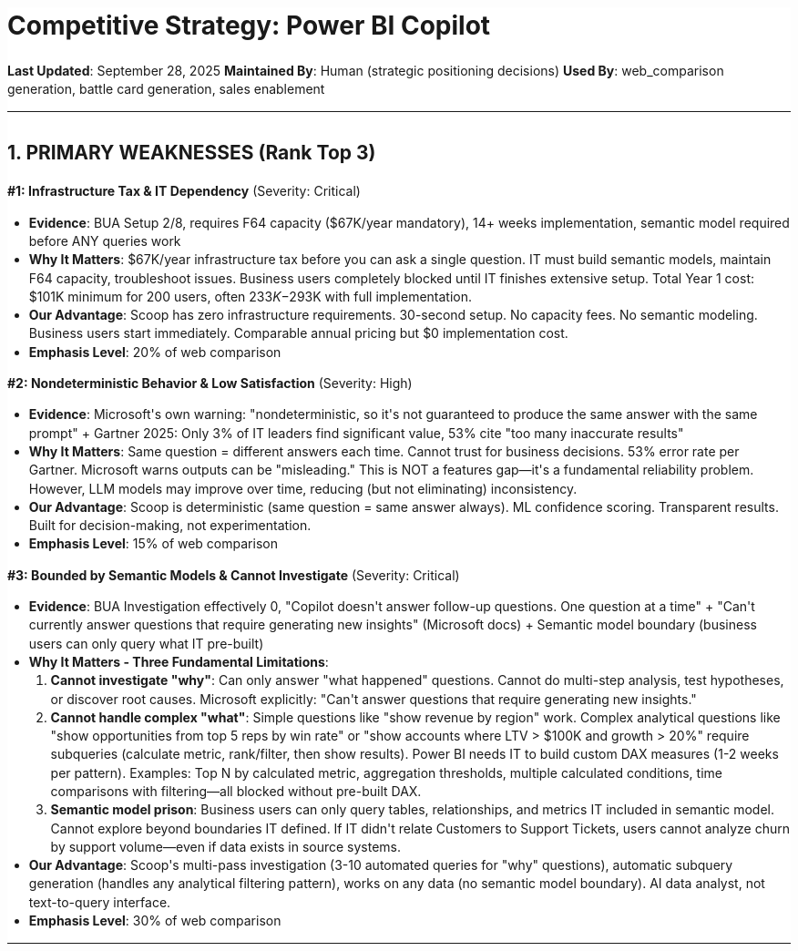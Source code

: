 # Competitive Strategy: Power BI Copilot

**Last Updated**: September 28, 2025
**Maintained By**: Human (strategic positioning decisions)
**Used By**: web_comparison generation, battle card generation, sales enablement

---

## 1. PRIMARY WEAKNESSES (Rank Top 3)

**#1: Infrastructure Tax & IT Dependency** (Severity: Critical)
- **Evidence**: BUA Setup 2/8, requires F64 capacity ($67K/year mandatory), 14+ weeks implementation, semantic model required before ANY queries work
- **Why It Matters**: $67K/year infrastructure tax before you can ask a single question. IT must build semantic models, maintain F64 capacity, troubleshoot issues. Business users completely blocked until IT finishes extensive setup. Total Year 1 cost: $101K minimum for 200 users, often $233K-$293K with full implementation.
- **Our Advantage**: Scoop has zero infrastructure requirements. 30-second setup. No capacity fees. No semantic modeling. Business users start immediately. Comparable annual pricing but $0 implementation cost.
- **Emphasis Level**: 20% of web comparison

**#2: Nondeterministic Behavior & Low Satisfaction** (Severity: High)
- **Evidence**: Microsoft's own warning: "nondeterministic, so it's not guaranteed to produce the same answer with the same prompt" + Gartner 2025: Only 3% of IT leaders find significant value, 53% cite "too many inaccurate results"
- **Why It Matters**: Same question = different answers each time. Cannot trust for business decisions. 53% error rate per Gartner. Microsoft warns outputs can be "misleading." This is NOT a features gap—it's a fundamental reliability problem. However, LLM models may improve over time, reducing (but not eliminating) inconsistency.
- **Our Advantage**: Scoop is deterministic (same question = same answer always). ML confidence scoring. Transparent results. Built for decision-making, not experimentation.
- **Emphasis Level**: 15% of web comparison

**#3: Bounded by Semantic Models & Cannot Investigate** (Severity: Critical)
- **Evidence**: BUA Investigation effectively 0, "Copilot doesn't answer follow-up questions. One question at a time" + "Can't currently answer questions that require generating new insights" (Microsoft docs) + Semantic model boundary (business users can only query what IT pre-built)
- **Why It Matters - Three Fundamental Limitations**:
  1. **Cannot investigate "why"**: Can only answer "what happened" questions. Cannot do multi-step analysis, test hypotheses, or discover root causes. Microsoft explicitly: "Can't answer questions that require generating new insights."
  2. **Cannot handle complex "what"**: Simple questions like "show revenue by region" work. Complex analytical questions like "show opportunities from top 5 reps by win rate" or "show accounts where LTV > $100K and growth > 20%" require subqueries (calculate metric, rank/filter, then show results). Power BI needs IT to build custom DAX measures (1-2 weeks per pattern). Examples: Top N by calculated metric, aggregation thresholds, multiple calculated conditions, time comparisons with filtering—all blocked without pre-built DAX.
  3. **Semantic model prison**: Business users can only query tables, relationships, and metrics IT included in semantic model. Cannot explore beyond boundaries IT defined. If IT didn't relate Customers to Support Tickets, users cannot analyze churn by support volume—even if data exists in source systems.
- **Our Advantage**: Scoop's multi-pass investigation (3-10 automated queries for "why" questions), automatic subquery generation (handles any analytical filtering pattern), works on any data (no semantic model boundary). AI data analyst, not text-to-query interface.
- **Emphasis Level**: 30% of web comparison

---